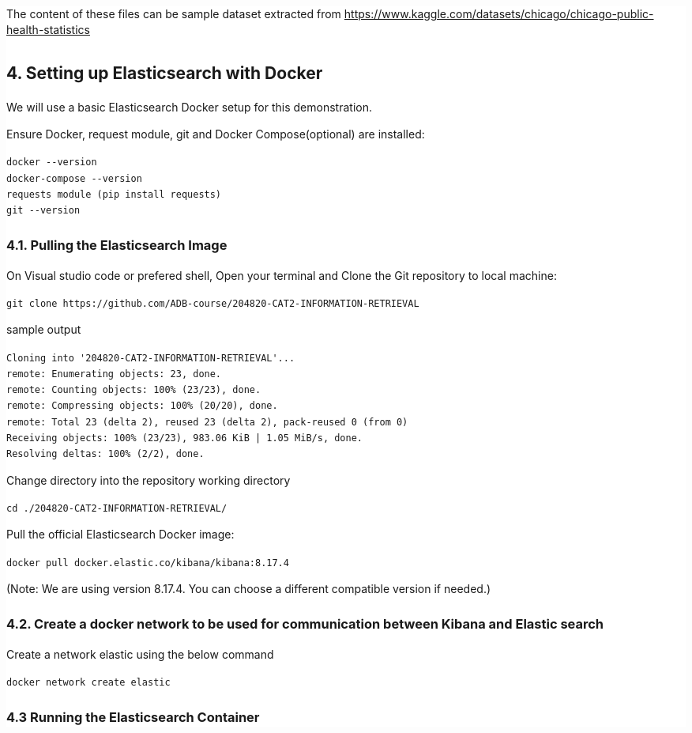 The content of these files can be sample dataset extracted from https://www.kaggle.com/datasets/chicago/chicago-public-health-statistics

## 4. Setting up Elasticsearch with Docker

We will use a basic Elasticsearch Docker setup for this demonstration.

Ensure Docker, request module, git and Docker Compose(optional) are installed:

```
docker --version
docker-compose --version
requests module (pip install requests)
git --version
```

### 4.1. Pulling the Elasticsearch Image
On Visual studio code or prefered shell, Open your terminal and Clone the Git repository to local machine:

```
git clone https://github.com/ADB-course/204820-CAT2-INFORMATION-RETRIEVAL
```

sample output
```
Cloning into '204820-CAT2-INFORMATION-RETRIEVAL'...
remote: Enumerating objects: 23, done.
remote: Counting objects: 100% (23/23), done.
remote: Compressing objects: 100% (20/20), done.
remote: Total 23 (delta 2), reused 23 (delta 2), pack-reused 0 (from 0)
Receiving objects: 100% (23/23), 983.06 KiB | 1.05 MiB/s, done.
Resolving deltas: 100% (2/2), done.
```
Change directory into the repository working directory
```
cd ./204820-CAT2-INFORMATION-RETRIEVAL/
```

Pull the official Elasticsearch Docker image:

```
docker pull docker.elastic.co/kibana/kibana:8.17.4
```

(Note: We are using version 8.17.4. You can choose a different compatible version if needed.)

### 4.2. Create a docker network to be used for communication between Kibana and Elastic search
Create a network elastic using the below command

```
docker network create elastic
```

### 4.3 Running the Elasticsearch Container
